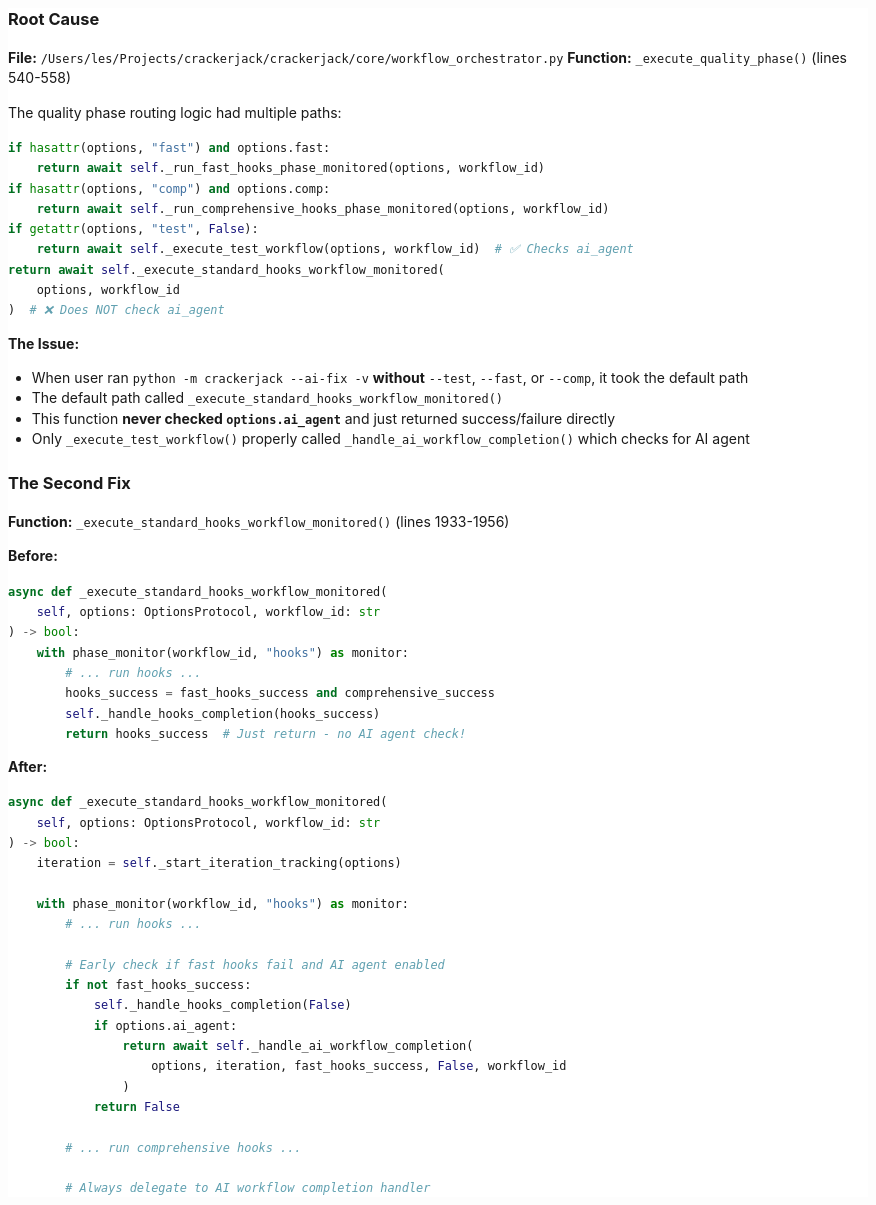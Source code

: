 ### Root Cause

**File:** `/Users/les/Projects/crackerjack/crackerjack/core/workflow_orchestrator.py`
**Function:** `_execute_quality_phase()` (lines 540-558)

The quality phase routing logic had multiple paths:

```python
if hasattr(options, "fast") and options.fast:
    return await self._run_fast_hooks_phase_monitored(options, workflow_id)
if hasattr(options, "comp") and options.comp:
    return await self._run_comprehensive_hooks_phase_monitored(options, workflow_id)
if getattr(options, "test", False):
    return await self._execute_test_workflow(options, workflow_id)  # ✅ Checks ai_agent
return await self._execute_standard_hooks_workflow_monitored(
    options, workflow_id
)  # ❌ Does NOT check ai_agent
```

**The Issue:**

- When user ran `python -m crackerjack --ai-fix -v` **without** `--test`, `--fast`, or `--comp`, it took the default path
- The default path called `_execute_standard_hooks_workflow_monitored()`
- This function **never checked `options.ai_agent`** and just returned success/failure directly
- Only `_execute_test_workflow()` properly called `_handle_ai_workflow_completion()` which checks for AI agent

### The Second Fix

**Function:** `_execute_standard_hooks_workflow_monitored()` (lines 1933-1956)

**Before:**

```python
async def _execute_standard_hooks_workflow_monitored(
    self, options: OptionsProtocol, workflow_id: str
) -> bool:
    with phase_monitor(workflow_id, "hooks") as monitor:
        # ... run hooks ...
        hooks_success = fast_hooks_success and comprehensive_success
        self._handle_hooks_completion(hooks_success)
        return hooks_success  # Just return - no AI agent check!
```

**After:**

```python
async def _execute_standard_hooks_workflow_monitored(
    self, options: OptionsProtocol, workflow_id: str
) -> bool:
    iteration = self._start_iteration_tracking(options)

    with phase_monitor(workflow_id, "hooks") as monitor:
        # ... run hooks ...

        # Early check if fast hooks fail and AI agent enabled
        if not fast_hooks_success:
            self._handle_hooks_completion(False)
            if options.ai_agent:
                return await self._handle_ai_workflow_completion(
                    options, iteration, fast_hooks_success, False, workflow_id
                )
            return False

        # ... run comprehensive hooks ...

        # Always delegate to AI workflow completion handler
```